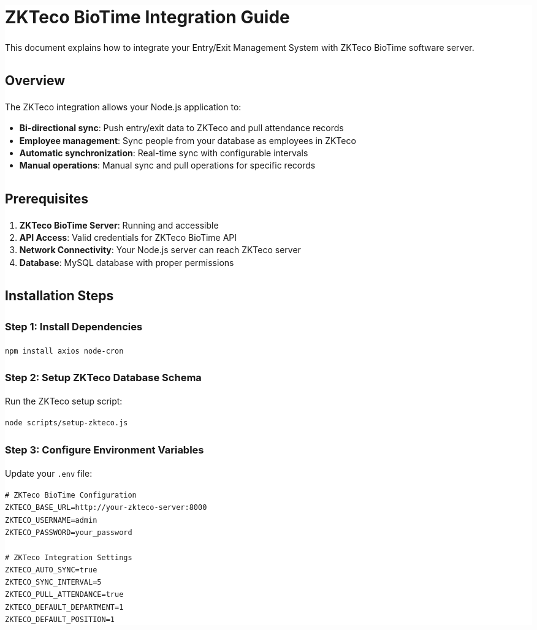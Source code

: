 # ZKTeco BioTime Integration Guide

This document explains how to integrate your Entry/Exit Management System with ZKTeco BioTime software server.

## Overview

The ZKTeco integration allows your Node.js application to:

- **Bi-directional sync**: Push entry/exit data to ZKTeco and pull attendance records
- **Employee management**: Sync people from your database as employees in ZKTeco
- **Automatic synchronization**: Real-time sync with configurable intervals
- **Manual operations**: Manual sync and pull operations for specific records

## Prerequisites

1. **ZKTeco BioTime Server**: Running and accessible
2. **API Access**: Valid credentials for ZKTeco BioTime API
3. **Network Connectivity**: Your Node.js server can reach ZKTeco server
4. **Database**: MySQL database with proper permissions

## Installation Steps

### Step 1: Install Dependencies

```bash
npm install axios node-cron
```

### Step 2: Setup ZKTeco Database Schema

Run the ZKTeco setup script:

```bash
node scripts/setup-zkteco.js
```

### Step 3: Configure Environment Variables

Update your `.env` file:

```env
# ZKTeco BioTime Configuration
ZKTECO_BASE_URL=http://your-zkteco-server:8000
ZKTECO_USERNAME=admin
ZKTECO_PASSWORD=your_password

# ZKTeco Integration Settings
ZKTECO_AUTO_SYNC=true
ZKTECO_SYNC_INTERVAL=5
ZKTECO_PULL_ATTENDANCE=true
ZKTECO_DEFAULT_DEPARTMENT=1
ZKTECO_DEFAULT_POSITION=1
```
